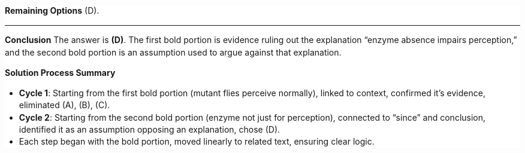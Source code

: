 **Remaining Options**
(D).

---

**Conclusion**
The answer is **(D)**. The first bold portion is evidence ruling out the explanation “enzyme absence impairs perception,” and the second bold portion is an assumption used to argue against that explanation.

**Solution Process Summary**
- **Cycle 1**: Starting from the first bold portion (mutant flies perceive normally), linked to context, confirmed it’s evidence, eliminated (A), (B), (C).
- **Cycle 2**: Starting from the second bold portion (enzyme not just for perception), connected to “since” and conclusion, identified it as an assumption opposing an explanation, chose (D).
- Each step began with the bold portion, moved linearly to related text, ensuring clear logic.

